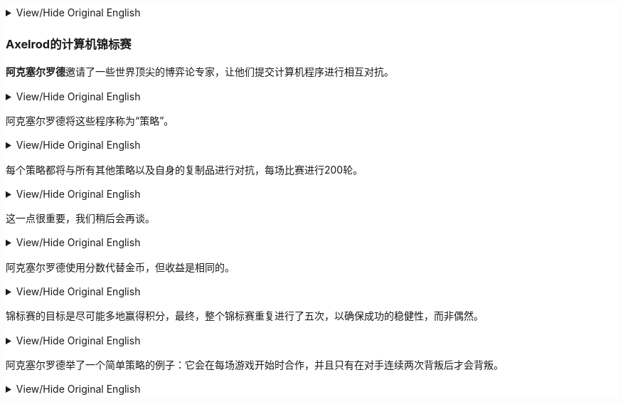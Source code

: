 <details><summary>View/Hide Original English</summary></details>

### Axelrod的计算机锦标赛

**阿克塞尔罗德**邀请了一些世界顶尖的博弈论专家，让他们提交计算机程序进行相互对抗。

<details><summary>View/Hide Original English</summary></details>

阿克塞尔罗德将这些程序称为“策略”。

<details><summary>View/Hide Original English</summary></details>

每个策略都将与所有其他策略以及自身的复制品进行对抗，每场比赛进行200轮。

<details><summary>View/Hide Original English</summary></details>

这一点很重要，我们稍后会再谈。

<details><summary>View/Hide Original English</summary></details>

阿克塞尔罗德使用分数代替金币，但收益是相同的。

<details><summary>View/Hide Original English</summary></details>

锦标赛的目标是尽可能多地赢得积分，最终，整个锦标赛重复进行了五次，以确保成功的稳健性，而非偶然。

<details><summary>View/Hide Original English</summary></details>

阿克塞尔罗德举了一个简单策略的例子：它会在每场游戏开始时合作，并且只有在对手连续两次背叛后才会背叛。

<details><summary>View/Hide Original English</summary></details>
